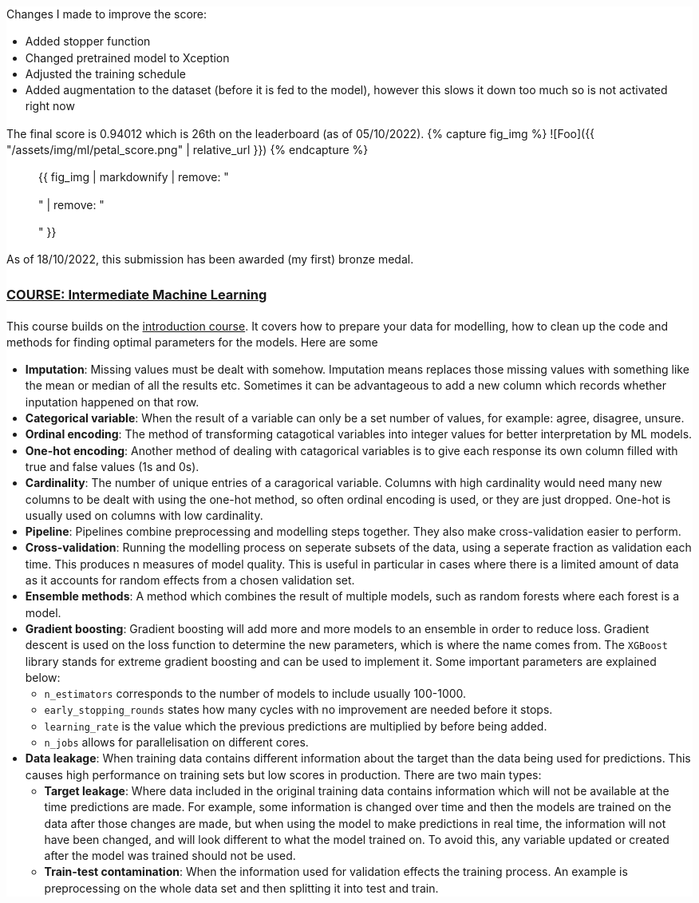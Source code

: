 Changes I made to improve the score:
  - Added stopper function
  - Changed pretrained model to Xception
  - Adjusted the training schedule
  - Added augmentation to the dataset (before it is fed to the model), however this slows it down too much so is not activated right now

The final score is 0.94012 which is 26th on the leaderboard (as of 05/10/2022).
{% capture fig_img %}
![Foo]({{ "/assets/img/ml/petal_score.png" | relative_url }})
{% endcapture %}
<figure>
  {{ fig_img | markdownify | remove: "<p>" | remove: "</p>" }}
</figure>
As of 18/10/2022, this submission has been awarded (my first) bronze medal.

### [COURSE: Intermediate Machine Learning](https://www.kaggle.com/learn/intermediate-machine-learning)
This course builds on the [introduction course](https://alhewitt.github.io/machine-learning/#course-intro-to-machine-learning). It covers how to prepare your data for modelling, how to clean up the code and methods for finding optimal parameters for the models. Here are some 

  - **Imputation**: Missing values must be dealt with somehow. Imputation means replaces those missing values with something like the mean or median of all the results etc. Sometimes it can be advantageous to add a new column which records whether inputation happened on that row.
  - **Categorical variable**: When the result of a variable can only be a set number of values, for example: agree, disagree, unsure. 
  - **Ordinal encoding**: The method of transforming catagotical variables into integer values for better interpretation by ML models.
  - **One-hot encoding**: Another method of dealing with catagorical variables is to give each response its own column filled with true and false values (1s and 0s).
  - **Cardinality**: The number of unique entries of a caragorical variable. Columns with high cardinality would need many new columns to be dealt with using the one-hot method, so often ordinal encoding is used, or they are just dropped. One-hot is usually used on columns with low cardinality.
  - **Pipeline**: Pipelines combine preprocessing and modelling steps together. They also make cross-validation easier to perform.
  - **Cross-validation**: Running the modelling process on seperate subsets of the data, using a seperate fraction as validation each time. This produces n measures of model quality. This is useful in particular in cases where there is a limited amount of data as it accounts for random effects from a chosen validation set.
  - **Ensemble methods**: A method which combines the result of multiple models, such as random forests where each forest is a model.
  - **Gradient boosting**: Gradient boosting will add more and more models to an ensemble in order to reduce loss. Gradient descent is used on the loss function to determine the new parameters, which is where the name comes from. The `XGBoost` library stands for extreme gradient boosting and can be used to implement it. Some important parameters are explained below:
    - `n_estimators` corresponds to the number of models to include usually 100-1000. 
    - `early_stopping_rounds` states how many cycles with no improvement are needed before it stops.
    - `learning_rate` is the value which the previous predictions are multiplied by before being added.
    - `n_jobs` allows for parallelisation on different cores.
  - **Data leakage**: When training data contains different information about the target than the data being used for predictions. This causes high performance on training sets but low scores in production. There are two main types:
    - **Target leakage**: Where data included in the original training data contains information which will not be available at the time predictions are made. For example, some information is changed over time and then the models are trained on the data after those changes are made, but when using the model to make predictions in real time, the information will not have been changed, and will look different to what the model trained on. To avoid this, any variable updated or created after the model was trained should not be used.
    - **Train-test contamination**: When the information used for validation effects the training process. An example is preprocessing on the whole data set and then splitting it into test and train.
